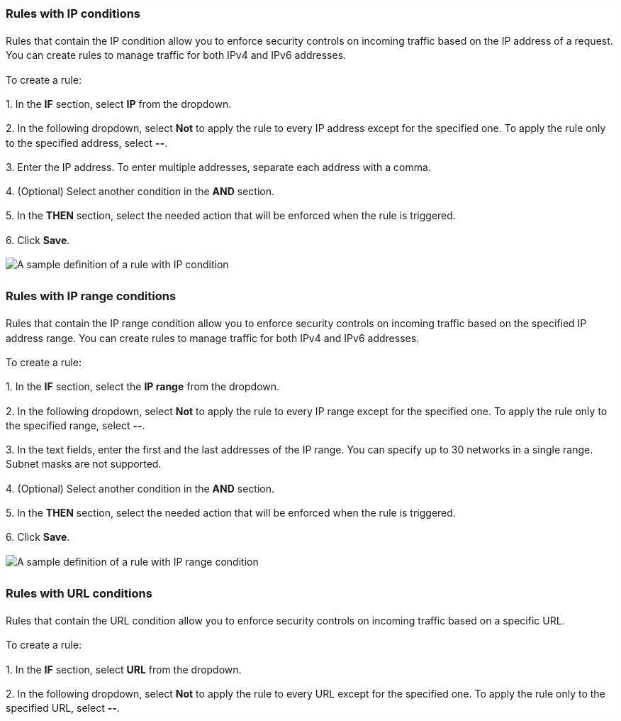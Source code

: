 ### Rules with IP conditions

Rules that contain the IP condition allow you to enforce security controls on incoming traffic based on the IP address of a request. You can create rules to manage traffic for both IPv4 and IPv6 addresses.

To create a rule: 

1\. In the **IF** section, select **IP** from the dropdown. 

2\. In the following dropdown, select **Not** to apply the rule to every IP address except for the specified one. To apply the rule only to the specified address, select **--**.  

3\. Enter the IP address. To enter multiple addresses, separate each address with a comma. 

4\. (Optional) Select another condition in the **AND** section.  

5\. In the **THEN** section, select the needed action that will be enforced when the rule is triggered.  

6\. Click **Save**.  

<img src="https://assets.gcore.pro/docs/waap/waap-rules/create-and-manage-custom-rules/rule-ip-condition.png" alt="A sample definition of a rule with IP condition">

### Rules with IP range conditions 

Rules that contain the IP range condition allow you to enforce security controls on incoming traffic based on the specified IP address range. You can create rules to manage traffic for both IPv4 and IPv6 addresses.

To create a rule: 

1\. In the **IF** section, select the **IP range** from the dropdown. 

2\. In the following dropdown, select **Not** to apply the rule to every IP range except for the specified one. To apply the rule only to the specified range, select **--**.  

3\. In the text fields, enter the first and the last addresses of the IP range. You can specify up to 30 networks in a single range. Subnet masks are not supported.

4\. (Optional) Select another condition in the **AND** section.  

5\. In the **THEN** section, select the needed action that will be enforced when the rule is triggered. 

6\. Click **Save**. 

<img src="https://assets.gcore.pro/docs/waap/waap-rules/create-and-manage-custom-rules/ip-range-rule-definition.png" alt="A sample definition of a rule with IP range condition">

### Rules with URL conditions

Rules that contain the URL condition allow you to enforce security controls on incoming traffic based on a specific URL. 

To create a rule: 

1\. In the **IF** section, select **URL** from the dropdown. 

2\. In the following dropdown, select **Not** to apply the rule to every URL except for the specified one. To apply the rule only to the specified URL, select **--**. 
